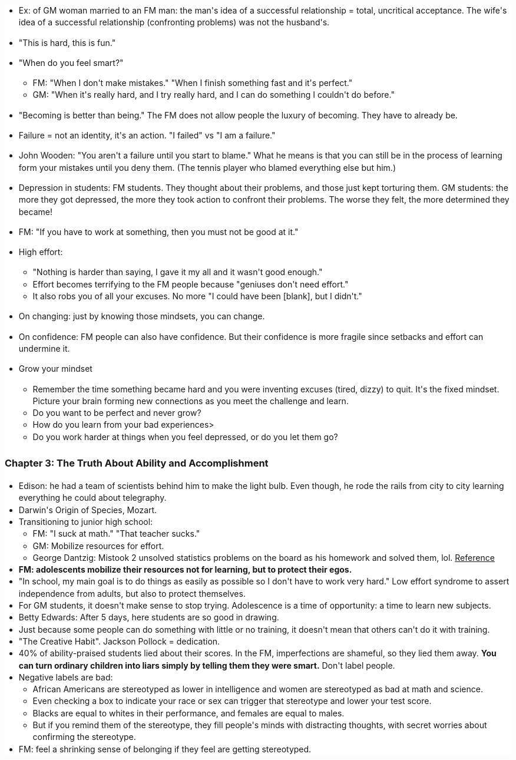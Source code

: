   - Ex: of GM woman married to an FM man: the man's idea of a successful relationship = total, uncritical acceptance. The wife's idea of a successful relationship (confronting problems) was not the husband's.
- "This is hard, this is fun."
- "When do you feel smart?"
  - FM: "When I don't make mistakes." "When I finish something fast and it's perfect."
  - GM: "When it's really hard, and I try really hard, and I can do something I couldn't do before."
- "Becoming is better than being." The FM does not allow people the luxury of becoming. They have to already be.
- Failure = not an identity, it's an action. "I failed" vs "I am a failure."
- John Wooden: "You aren't a failure until you start to blame." What he means is that you can still be in the process of learning form your mistakes until you deny them. (The tennis player who blamed everything else but him.)
- Depression in students: FM students. They thought about their problems, and those just kept torturing them. GM students: the more they got depressed, the more they took action to confront their problems. The worse they felt, the more determined they became!
- FM: "If you have to work at something, then you must not be good at it."
- High effort:
  - "Nothing is harder than saying, I gave it my all and it wasn't good enough."
  - Effort becomes terrifying to the FM people because "geniuses don't need effort."
  - It also robs you of all your excuses. No more "I could have been [blank], but I didn't."
- On changing: just by knowing those mindsets, you can change.
- On confidence: FM people can also have confidence. But their confidence is more fragile since setbacks and effort can undermine it.

- Grow your mindset
  - Remember the time something became hard and you were inventing excuses (tired, dizzy) to quit. It's the fixed mindset. Picture your brain forming new connections as you meet the challenge and learn.
  - Do you want to be perfect and never grow?
  - How do you learn from your bad experiences>
  - Do you work harder at things when you feel depressed, or do you let them go?

### Chapter 3: The Truth About Ability and Accomplishment

- Edison: he had a team of scientists behind him to make the light bulb. Even though, he rode the rails from city to city learning everything he could about telegraphy.
- Darwin's Origin of Species, Mozart.
- Transitioning to junior high school:
  - FM: "I suck at math." "That teacher sucks."
  - GM: Mobilize resources for effort.
  - George Dantzig: Mistook 2 unsolved statistics problems on the board as his homework and solved them, lol. [Reference](https://www.snopes.com/college/homework/unsolvable.asp)
- **FM: adolescents mobilize their resources not for learning, but to protect their egos.**
- "In school, my main goal is to do things as easily as possible so I don't have to work very hard." Low effort syndrome to assert independence from adults, but also to protect themselves.
- For GM students, it doesn't make sense to stop trying. Adolescence is a time of opportunity: a time to learn new subjects.
- Betty Edwards: After 5 days, here students are so good in drawing.
- Just because some people can do something with little or no training, it doesn't mean that others can't do it with training.
- "The Creative Habit". Jackson Pollock = dedication.
- 40% of ability-praised students lied about their scores. In the FM, imperfections are shameful, so they lied them away. **You can turn ordinary children into liars simply by telling them they were smart.** Don't label people.
- Negative labels are bad:
  - African Americans are stereotyped as lower in intelligence and women are stereotyped as bad at math and science.
  - Even checking a box to indicate your race or sex can trigger that stereotype and lower your test score.
  - Blacks are equal to whites in their performance, and females are equal to males.
  - But if you remind them of the stereotype, they fill people's minds with distracting thoughts, with secret worries about confirming the stereotype.
- FM: feel a shrinking sense of belonging if they feel are getting stereotyped.